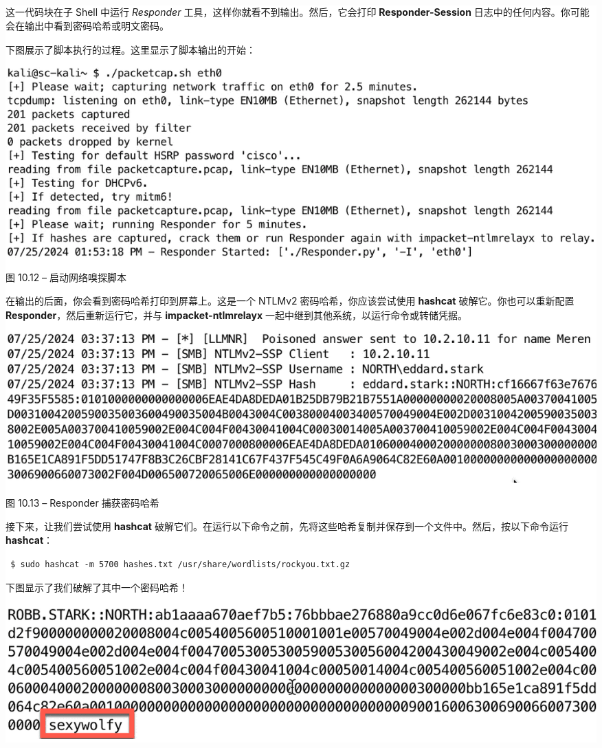 这一代码块在子 Shell 中运行 *Responder* 工具，这样你就看不到输出。然后，它会打印 **Responder-Session** 日志中的任何内容。你可能会在输出中看到密码哈希或明文密码。

下图展示了脚本执行的过程。这里显示了脚本输出的开始：

![图 10.12 – 启动网络嗅探脚本](img/B22229_10_12.jpg)

图 10.12 – 启动网络嗅探脚本

在输出的后面，你会看到密码哈希打印到屏幕上。这是一个 NTLMv2 密码哈希，你应该尝试使用 **hashcat** 破解它。你也可以重新配置 **Responder**，然后重新运行它，并与 **impacket-ntlmrelayx** 一起中继到其他系统，以运行命令或转储凭据。

![图 10.13 – Responder 捕获密码哈希](img/B22229_10_13.jpg)

图 10.13 – Responder 捕获密码哈希

接下来，让我们尝试使用 **hashcat** 破解它们。在运行以下命令之前，先将这些哈希复制并保存到一个文件中。然后，按以下命令运行 **hashcat**：

```
 $ sudo hashcat -m 5700 hashes.txt /usr/share/wordlists/rockyou.txt.gz
```

下图显示了我们破解了其中一个密码哈希！

![图 10.14 – 使用 Hashcat 破解 NTLMv2 密码哈希](img/B22229_10_14.jpg)
